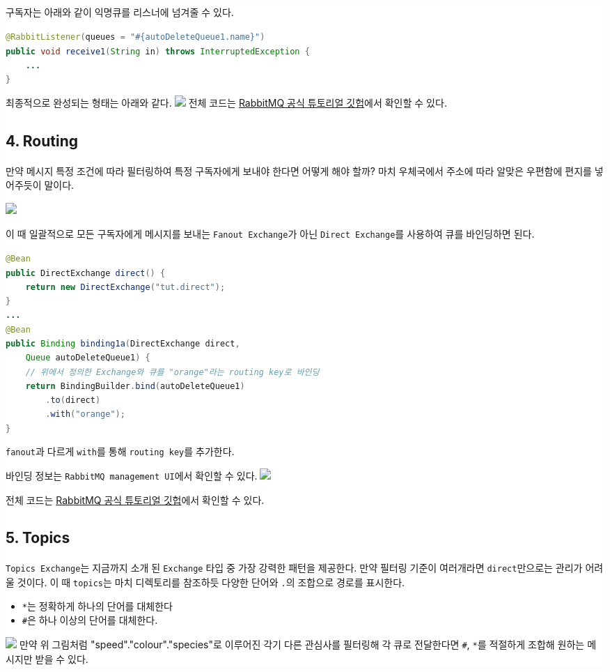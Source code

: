 구독자는 아래와 같이 익명큐를 리스너에 넘겨줄 수 있다. 
```java
@RabbitListener(queues = "#{autoDeleteQueue1.name}")
public void receive1(String in) throws InterruptedException {
	...
}
```
최종적으로 완성되는 형태는 아래와 같다.
![](https://velog.velcdn.com/images/aryumka/post/8e40100e-6376-41d0-bcdf-77e04e3a3ee2/image.png)
전체 코드는 [RabbitMQ 공식 튜토리얼 깃헙](https://github.com/rabbitmq/rabbitmq-tutorials/tree/main/spring-amqp/src/main/java/org/springframework/amqp/tutorials/tut3)에서 확인할 수 있다.

## 4. Routing
만약 메시지 특정 조건에 따라 필터링하여 특정 구독자에게 보내야 한다면 어떻게 해야 할까? 마치 우체국에서 주소에 따라 알맞은 우편함에 편지를 넣어주듯이 말이다.

![](https://velog.velcdn.com/images/aryumka/post/3659e059-1cbb-4072-bf3b-04e04acf9edd/image.png)

이 때 일괄적으로 모든 구독자에게 메시지를 보내는 `Fanout Exchange`가 아닌 `Direct Exchange`를 사용하여 큐를 바인딩하면 된다.
```java
@Bean
public DirectExchange direct() {
    return new DirectExchange("tut.direct");
}
...
@Bean
public Binding binding1a(DirectExchange direct,
    Queue autoDeleteQueue1) {
    // 위에서 정의한 Exchange와 큐를 "orange"라는 routing key로 바인딩
    return BindingBuilder.bind(autoDeleteQueue1)
        .to(direct)
        .with("orange");
}
```
`fanout`과 다르게 `with`를 통해 `routing key`를 추가한다.

바인딩 정보는 `RabbitMQ management UI`에서 확인할 수 있다.
![](https://velog.velcdn.com/images/aryumka/post/820ddb1f-84a5-4813-b2ee-8533061149b1/image.png)

전체 코드는 [RabbitMQ 공식 튜토리얼 깃헙](https://github.com/rabbitmq/rabbitmq-tutorials/tree/main/spring-amqp/src/main/java/org/springframework/amqp/tutorials/tut4)에서 확인할 수 있다.

## 5. Topics
`Topics Exchange`는 지금까지 소개 된 `Exchange` 타입 중 가장 강력한 패턴을 제공한다. 
만약 필터링 기준이 여러개라면 `direct`만으로는 관리가 어려울 것이다. 이 때 `topics`는 마치 디렉토리를 참조하듯 다양한 단어와 `.`의 조합으로 경로를 표시한다.
- `*`는 정확하게 하나의 단어를 대체한다
- `#`은 하나 이상의 단어를 대체한다.

![](https://velog.velcdn.com/images/aryumka/post/f2266935-81ba-47b8-9b4f-910d28c1aaef/image.png)
만약 위 그림처럼 "speed"."colour"."species"로 이루어진 각기 다른 관심사를 필터링해 각 큐로 전달한다면 `#`, `*`를 적절하게 조합해 원하는 메시지만 받을 수 있다.
